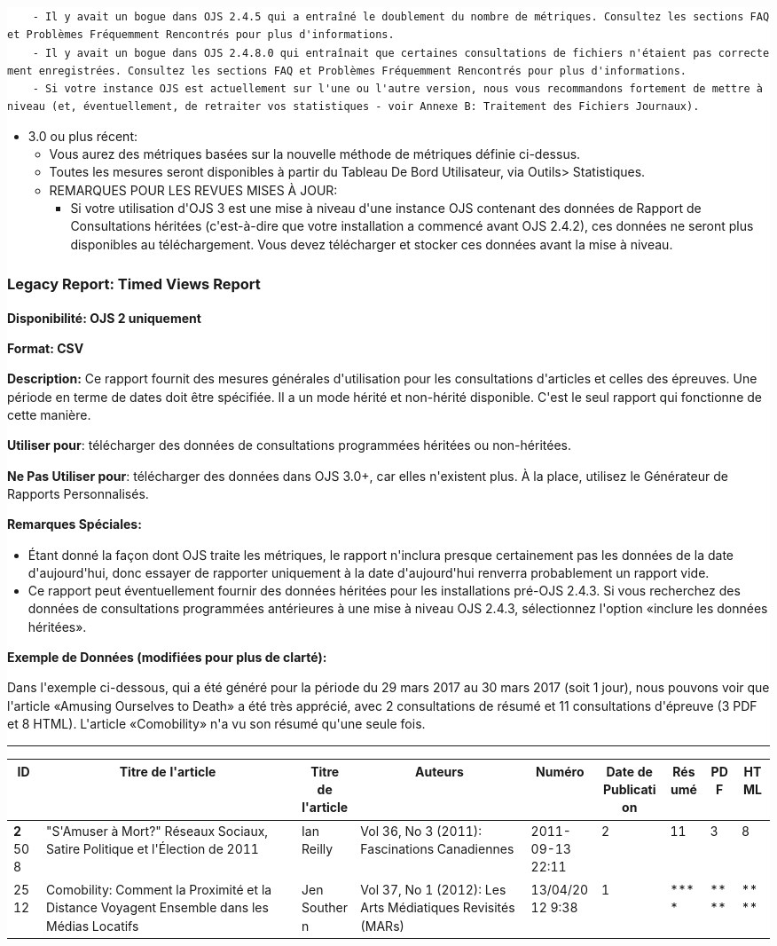         - Il y avait un bogue dans OJS 2.4.5 qui a entraîné le doublement du nombre de métriques. Consultez les sections FAQ et Problèmes Fréquemment Rencontrés pour plus d'informations.
        - Il y avait un bogue dans OJS 2.4.8.0 qui entraînait que certaines consultations de fichiers n'étaient pas correctement enregistrées. Consultez les sections FAQ et Problèmes Fréquemment Rencontrés pour plus d'informations.
        - Si votre instance OJS est actuellement sur l'une ou l'autre version, nous vous recommandons fortement de mettre à niveau (et, éventuellement, de retraiter vos statistiques - voir Annexe B: Traitement des Fichiers Journaux).
- 3.0 ou plus récent:
    - Vous aurez des métriques basées sur la nouvelle méthode de métriques définie ci-dessus.
    - Toutes les mesures seront disponibles à partir du Tableau De Bord Utilisateur, via Outils> Statistiques.
    - REMARQUES POUR LES REVUES MISES À JOUR:
        - Si votre utilisation d'OJS 3 est une mise à niveau d'une instance OJS contenant des données de Rapport de Consultations héritées (c'est-à-dire que votre installation a commencé avant OJS 2.4.2), ces données ne seront plus disponibles au téléchargement. Vous devez télécharger et stocker ces données avant la mise à niveau.

### Legacy Report: Timed Views Report

**Disponibilité: OJS 2 uniquement**

**Format: CSV**

**Description:** Ce rapport fournit des mesures générales d'utilisation pour les consultations d'articles et celles des épreuves. Une  période en terme de dates doit être spécifiée. Il a un mode hérité et non-hérité disponible. C'est le seul rapport qui fonctionne de cette manière.

**Utiliser pour**: télécharger des données de consultations programmées héritées ou non-héritées.

**Ne Pas Utiliser pour**: télécharger des données dans OJS 3.0+, car elles n'existent plus. À la place, utilisez le Générateur de Rapports Personnalisés.

**Remarques Spéciales:**

* Étant donné la façon dont OJS traite les métriques, le rapport n'inclura presque certainement pas les données de la date d'aujourd'hui, donc essayer de rapporter uniquement à la date d'aujourd'hui renverra probablement un rapport vide.
* Ce rapport peut éventuellement fournir des données héritées pour les installations pré-OJS 2.4.3. Si vous recherchez des données de consultations programmées antérieures à une mise à niveau OJS 2.4.3, sélectionnez l'option «inclure les données héritées».

**Exemple de Données (modifiées pour plus de clarté):**

Dans l'exemple ci-dessous, qui a été généré pour la période du 29 mars 2017 au 30 mars 2017 (soit 1 jour), nous pouvons voir que l'article «Amusing Ourselves to Death» a été très apprécié, avec 2 consultations de résumé et 11 consultations d'épreuve (3 PDF et 8 HTML). L'article «Comobility» n'a vu son résumé qu'une seule fois.
****

| **ID**    | **Titre de l'article**                                                                     | **Titre de l'article** | **Auteurs**                                                | **Numéro**       | **Date de Publication** | **Résumé** | **PDF** | **HTML** |
| --------- | ------------------------------------------------------------------------------------------ | ---------------------- | ---------------------------------------------------------- | ---------------- | ----------------------- | ---------- | ------- | -------- |
| **2** 508 | "S'Amuser à Mort?" Réseaux Sociaux, Satire Politique et l'Élection de 2011                 | Ian Reilly             | Vol 36, No 3 (2011): Fascinations Canadiennes              | 2011-09-13 22:11 | 2                       | 11         | 3       | 8        |
| 2512      | Comobility: Comment la Proximité et la Distance Voyagent Ensemble dans les Médias Locatifs | Jen Southern           | Vol 37, No 1 (2012): Les Arts Médiatiques Revisités (MARs) | 13/04/2012 9:38  | 1                       | ****       | ****    | ****     |
